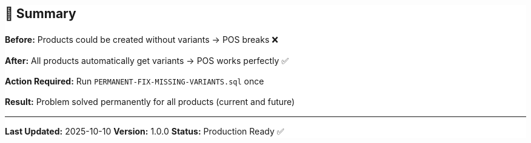 
## 🎯 Summary

**Before:** Products could be created without variants → POS breaks ❌

**After:** All products automatically get variants → POS works perfectly ✅

**Action Required:** Run `PERMANENT-FIX-MISSING-VARIANTS.sql` once

**Result:** Problem solved permanently for all products (current and future)

---

**Last Updated:** 2025-10-10
**Version:** 1.0.0
**Status:** Production Ready ✅

